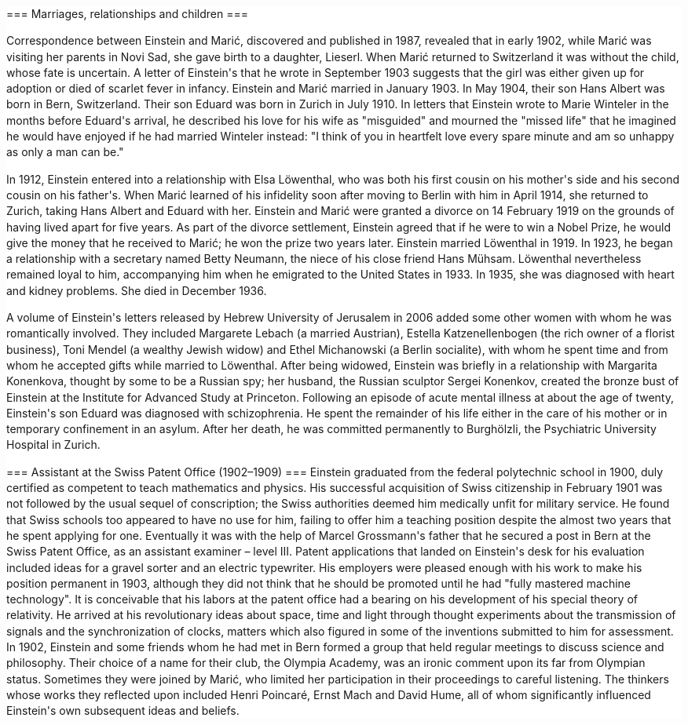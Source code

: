 
=== Marriages, relationships and children ===

Correspondence between Einstein and Marić, discovered and published in 1987, revealed that in early 1902, while Marić was visiting her parents in Novi Sad, she gave birth to a daughter, Lieserl. When Marić returned to Switzerland it was without the child, whose fate is uncertain. A letter of Einstein's that he wrote in September 1903 suggests that the girl was either given up for adoption or died of scarlet fever in infancy.
Einstein and Marić married in January 1903. In May 1904, their son Hans Albert was born in Bern, Switzerland. Their son Eduard was born in Zurich in July 1910. In letters that Einstein wrote to Marie Winteler in the months before Eduard's arrival, he described his love for his wife as "misguided" and mourned the "missed life" that he imagined he would have enjoyed if he had married Winteler instead: "I think of you in heartfelt love every spare minute and am so unhappy as only a man can be."

In 1912, Einstein entered into a relationship with Elsa Löwenthal, who was both his first cousin on his mother's side and his second cousin on his father's. When Marić learned of his infidelity soon after moving to Berlin with him in April 1914, she returned to Zurich, taking Hans Albert and Eduard with her. Einstein and Marić were granted a divorce on 14 February 1919 on the grounds of having lived apart for five years. As part of the divorce settlement, Einstein agreed that if he were to win a Nobel Prize, he would give the money that he received to Marić; he won the prize two years later.
Einstein married Löwenthal in 1919. In 1923, he began a relationship with a secretary named Betty Neumann, the niece of his close friend Hans Mühsam. Löwenthal nevertheless remained loyal to him, accompanying him when he emigrated to the United States in 1933. In 1935, she was diagnosed with heart and kidney problems. She died in December 1936.

A volume of Einstein's letters released by Hebrew University of Jerusalem in 2006 added some other women with whom he was romantically involved. They included Margarete Lebach (a married Austrian), Estella Katzenellenbogen (the rich owner of a florist business), Toni Mendel (a wealthy Jewish widow) and Ethel Michanowski (a Berlin socialite), with whom he spent time and from whom he accepted gifts while married to Löwenthal. After being widowed, Einstein was briefly in a relationship with Margarita Konenkova, thought by some to be a Russian spy; her husband, the Russian sculptor Sergei Konenkov, created the bronze bust of Einstein at the Institute for Advanced Study at Princeton.
Following an episode of acute mental illness at about the age of twenty, Einstein's son Eduard was diagnosed with schizophrenia. He spent the remainder of his life either in the care of his mother or in temporary confinement in an asylum. After her death, he was committed permanently to Burghölzli, the Psychiatric University Hospital in Zurich.


=== Assistant at the Swiss Patent Office (1902–1909) ===
Einstein graduated from the federal polytechnic school in 1900, duly certified as competent to teach mathematics and physics. His successful acquisition of Swiss citizenship in February 1901 was not followed by the usual sequel of conscription; the Swiss authorities deemed him medically unfit for military service. He found that Swiss schools too appeared to have no use for him, failing to offer him a teaching position despite the almost two years that he spent applying for one. Eventually it was with the help of Marcel Grossmann's father that he secured a post in Bern at the Swiss Patent Office, as an assistant examiner – level III.
Patent applications that landed on Einstein's desk for his evaluation included ideas for a gravel sorter and an electric typewriter. His employers were pleased enough with his work to make his position permanent in 1903, although they did not think that he should be promoted until he had "fully mastered machine technology". It is conceivable that his labors at the patent office had a bearing on his development of his special theory of relativity. He arrived at his revolutionary ideas about space, time and light through thought experiments about the transmission of signals and the synchronization of clocks, matters which also figured in some of the inventions submitted to him for assessment.
In 1902, Einstein and some friends whom he had met in Bern formed a group that held regular meetings to discuss science and philosophy. Their choice of a name for their club, the Olympia Academy, was an ironic comment upon its far from Olympian status. Sometimes they were joined by Marić, who limited her participation in their proceedings to careful listening. The thinkers whose works they reflected upon included Henri Poincaré, Ernst Mach and David Hume, all of whom significantly influenced Einstein's own subsequent ideas and beliefs.
